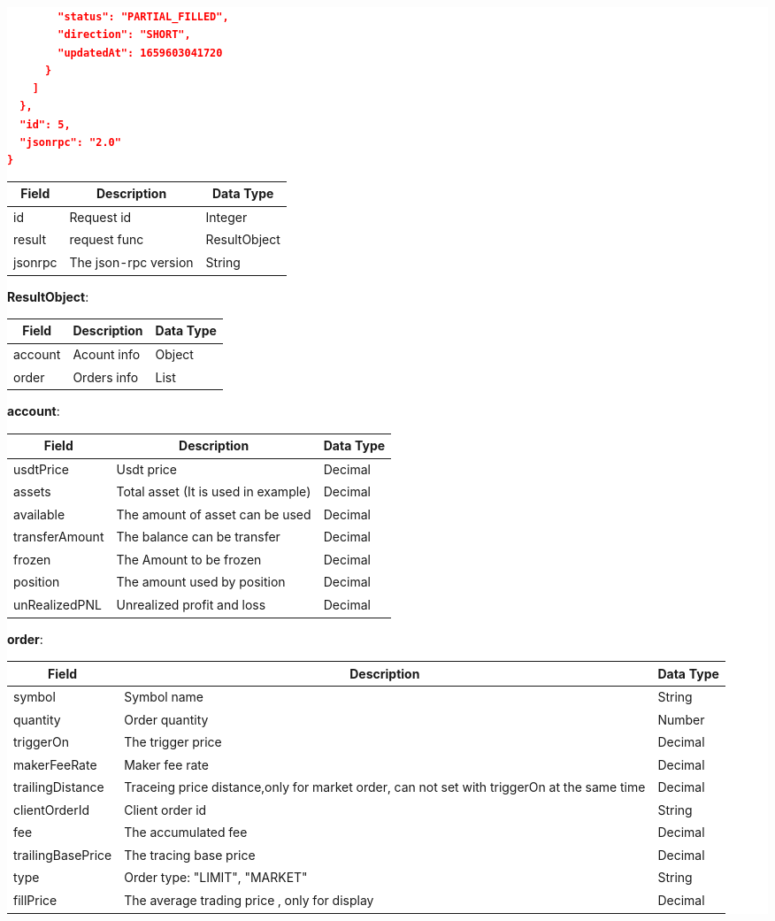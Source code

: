 ```json
        "status": "PARTIAL_FILLED",
        "direction": "SHORT",
        "updatedAt": 1659603041720
      }
    ]
  },
  "id": 5,
  "jsonrpc": "2.0"
}
```

| Field   | Description           | Data Type    |
| ------- | --------------------- | ------------ |
| id      | Request id            | Integer      |
| result  | request func          | ResultObject |
| jsonrpc | The json-rpc  version | String       |

**ResultObject**:

| Field   | Description | Data Type |
| ------- | ----------- | --------- |
| account | Acount info | Object    |
| order   | Orders info | List      |

**account**:

| Field          | Description                         | Data Type |
| -------------- | ----------------------------------- | --------- |
| usdtPrice      | Usdt price                          | Decimal   |
| assets         | Total asset (It is used in example) | Decimal   |
| available      | The amount of asset can be used     | Decimal   |
| transferAmount | The balance can be transfer         | Decimal   |
| frozen         | The Amount  to be frozen            | Decimal   |
| position       | The amount used by position         | Decimal   |
| unRealizedPNL  | Unrealized profit and loss          | Decimal   |



**order**:

| Field             | Description                              | Data Type |
| ----------------- | ---------------------------------------- | --------- |
| symbol            | Symbol name                              | String    |
| quantity          | Order quantity                           | Number    |
| triggerOn         | The trigger price                        | Decimal   |
| makerFeeRate      | Maker fee rate                           | Decimal   |
| trailingDistance  | Traceing price distance,only for market order, can not set with triggerOn at the same time | Decimal   |
| clientOrderId     | Client order id                          | String    |
| fee               | The accumulated fee                      | Decimal   |
| trailingBasePrice | The tracing base price                   | Decimal   |
| type              | Order type: "LIMIT", "MARKET"            | String    |
| fillPrice         | The average trading price , only for display | Decimal   |